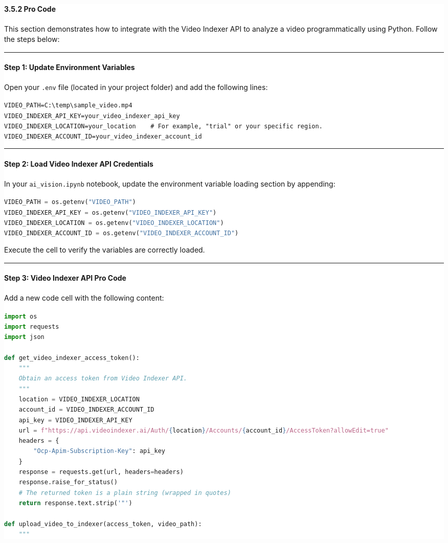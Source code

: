 #### 3.5.2 Pro Code












This section demonstrates how to integrate with the Video Indexer API to analyze a video programmatically using Python. Follow the steps below:

---

#### **Step 1: Update Environment Variables**

Open your `.env` file (located in your project folder) and add the following lines:

```text
VIDEO_PATH=C:\temp\sample_video.mp4
VIDEO_INDEXER_API_KEY=your_video_indexer_api_key
VIDEO_INDEXER_LOCATION=your_location    # For example, "trial" or your specific region.
VIDEO_INDEXER_ACCOUNT_ID=your_video_indexer_account_id
```

---

#### **Step 2: Load Video Indexer API Credentials**

In your `ai_vision.ipynb` notebook, update the environment variable loading section by appending:

```python
VIDEO_PATH = os.getenv("VIDEO_PATH")
VIDEO_INDEXER_API_KEY = os.getenv("VIDEO_INDEXER_API_KEY")
VIDEO_INDEXER_LOCATION = os.getenv("VIDEO_INDEXER_LOCATION")
VIDEO_INDEXER_ACCOUNT_ID = os.getenv("VIDEO_INDEXER_ACCOUNT_ID")
```

Execute the cell to verify the variables are correctly loaded.

---

#### **Step 3: Video Indexer API Pro Code**

Add a new code cell with the following content:

```python
import os
import requests
import json

def get_video_indexer_access_token():
    """
    Obtain an access token from Video Indexer API.
    """
    location = VIDEO_INDEXER_LOCATION
    account_id = VIDEO_INDEXER_ACCOUNT_ID
    api_key = VIDEO_INDEXER_API_KEY
    url = f"https://api.videoindexer.ai/Auth/{location}/Accounts/{account_id}/AccessToken?allowEdit=true"
    headers = {
        "Ocp-Apim-Subscription-Key": api_key
    }
    response = requests.get(url, headers=headers)
    response.raise_for_status()
    # The returned token is a plain string (wrapped in quotes)
    return response.text.strip('"')

def upload_video_to_indexer(access_token, video_path):
    """
```